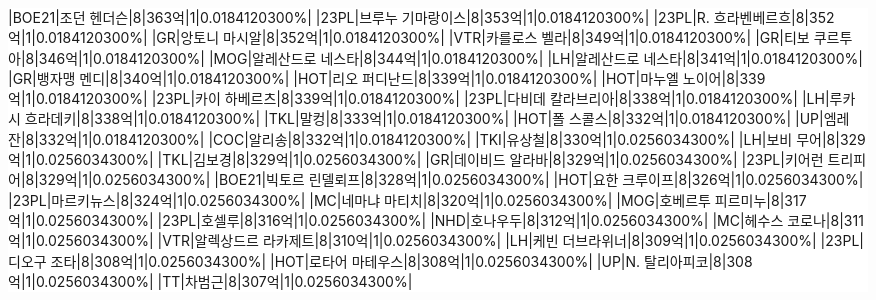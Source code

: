 |BOE21|조던 헨더슨|8|363억|1|0.0184120300%|
|23PL|브루누 기마랑이스|8|353억|1|0.0184120300%|
|23PL|R. 흐라벤베르흐|8|352억|1|0.0184120300%|
|GR|앙토니 마시알|8|352억|1|0.0184120300%|
|VTR|카를로스 벨라|8|349억|1|0.0184120300%|
|GR|티보 쿠르투아|8|346억|1|0.0184120300%|
|MOG|알레산드로 네스타|8|344억|1|0.0184120300%|
|LH|알레산드로 네스타|8|341억|1|0.0184120300%|
|GR|뱅자맹 멘디|8|340억|1|0.0184120300%|
|HOT|리오 퍼디난드|8|339억|1|0.0184120300%|
|HOT|마누엘 노이어|8|339억|1|0.0184120300%|
|23PL|카이 하베르츠|8|339억|1|0.0184120300%|
|23PL|다비데 칼라브리아|8|338억|1|0.0184120300%|
|LH|루카시 흐라데키|8|338억|1|0.0184120300%|
|TKL|말컹|8|333억|1|0.0184120300%|
|HOT|폴 스콜스|8|332억|1|0.0184120300%|
|UP|엠레 잔|8|332억|1|0.0184120300%|
|COC|알리송|8|332억|1|0.0184120300%|
|TKI|유상철|8|330억|1|0.0256034300%|
|LH|보비 무어|8|329억|1|0.0256034300%|
|TKL|김보경|8|329억|1|0.0256034300%|
|GR|데이비드 알라바|8|329억|1|0.0256034300%|
|23PL|키어런 트리피어|8|329억|1|0.0256034300%|
|BOE21|빅토르 린델뢰프|8|328억|1|0.0256034300%|
|HOT|요한 크루이프|8|326억|1|0.0256034300%|
|23PL|마르키뉴스|8|324억|1|0.0256034300%|
|MC|네마냐 마티치|8|320억|1|0.0256034300%|
|MOG|호베르투 피르미누|8|317억|1|0.0256034300%|
|23PL|호셀루|8|316억|1|0.0256034300%|
|NHD|호나우두|8|312억|1|0.0256034300%|
|MC|헤수스 코로나|8|311억|1|0.0256034300%|
|VTR|알렉상드르 라카제트|8|310억|1|0.0256034300%|
|LH|케빈 더브라위너|8|309억|1|0.0256034300%|
|23PL|디오구 조타|8|308억|1|0.0256034300%|
|HOT|로타어 마테우스|8|308억|1|0.0256034300%|
|UP|N. 탈리아피코|8|308억|1|0.0256034300%|
|TT|차범근|8|307억|1|0.0256034300%|